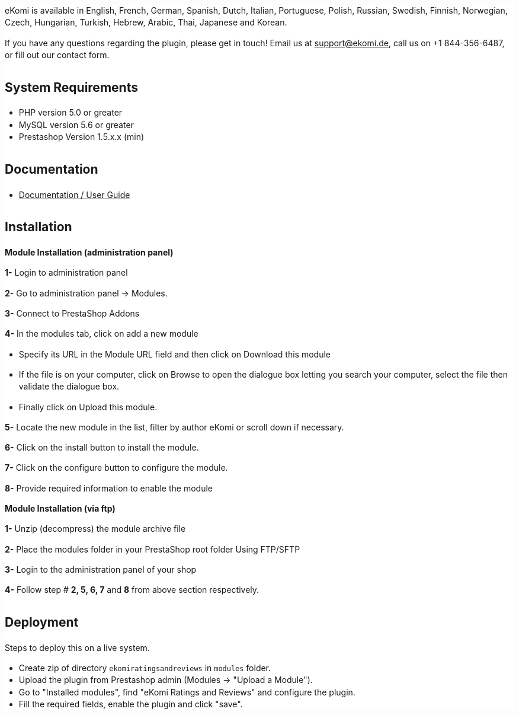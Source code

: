 eKomi is available in English, French, German, Spanish, Dutch, Italian, Portuguese, Polish, Russian, Swedish, Finnish, Norwegian, Czech, Hungarian, Turkish, Hebrew, Arabic, Thai, Japanese and Korean.

If you have any questions regarding the plugin, please get in touch! Email us at support@ekomi.de, call us on +1 844-356-6487, or fill out our contact form.

## System Requirements
- PHP version 5.0 or greater
- MySQL version 5.6 or greater
- Prestashop Version 1.5.x.x (min)


## Documentation

-  [Documentation / User Guide](https://ekomi01.atlassian.net/wiki/spaces/PD/pages/103743561/Documentation+-+eKomi+Feedback+Plugin+-+Prestashop")
 
## Installation
                   
__Module Installation (administration panel)__

**1-** Login to administration panel
 
**2-** Go to administration panel → Modules.
 
**3-** Connect to PrestaShop Addons
 
**4-** In the modules tab, click on add a new module

- Specify its URL in the Module URL field and then click on Download this module
 
- If the file is on your computer, click on Browse to open the dialogue box letting you search your computer, select the file then validate the dialogue box.
 
- Finally click on Upload this module.
 
**5-** Locate the new module in the list, filter by author eKomi or scroll down if necessary.
 
**6-** Click on the install button to install the module.
 
**7-** Click on the configure button to configure the module.

**8-** Provide required information to enable the module
 
__Module Installation (via ftp)__
 
**1-** Unzip (decompress) the module archive file

**2-** Place the modules folder in your PrestaShop root folder Using FTP/SFTP
 
**3-** Login to the administration panel of your shop
 
**4-** Follow step # **2, 5, 6, 7** and **8** from above section respectively.
 
 ## Deployment

Steps to deploy this on a live system.
* Create zip of directory `ekomiratingsandreviews` in `modules` folder.
* Upload the plugin from Prestashop admin (Modules -> "Upload a Module").
* Go to "Installed modules", find "eKomi Ratings and Reviews" and configure the plugin.
* Fill the required fields, enable the plugin and click "save".

